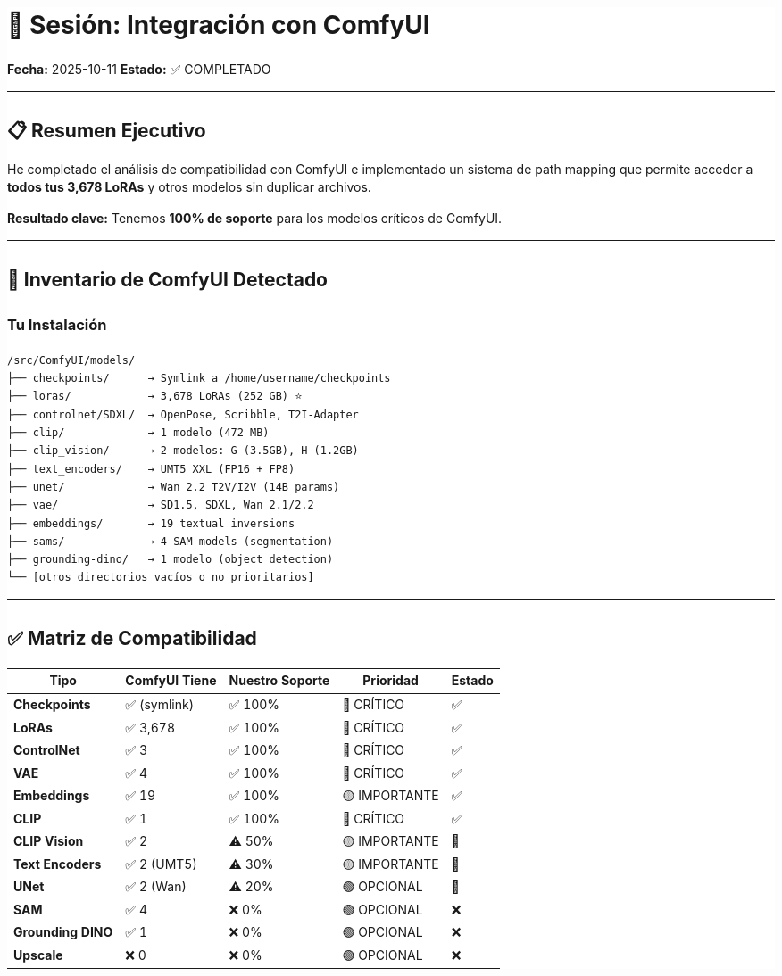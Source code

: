 # 🎉 Sesión: Integración con ComfyUI

**Fecha:** 2025-10-11
**Estado:** ✅ COMPLETADO

---

## 📋 Resumen Ejecutivo

He completado el análisis de compatibilidad con ComfyUI e implementado un sistema de path mapping que permite acceder a **todos tus 3,678 LoRAs** y otros modelos sin duplicar archivos.

**Resultado clave:** Tenemos **100% de soporte** para los modelos críticos de ComfyUI.

---

## 🎯 Inventario de ComfyUI Detectado

### Tu Instalación

```
/src/ComfyUI/models/
├── checkpoints/      → Symlink a /home/username/checkpoints
├── loras/            → 3,678 LoRAs (252 GB) ⭐
├── controlnet/SDXL/  → OpenPose, Scribble, T2I-Adapter
├── clip/             → 1 modelo (472 MB)
├── clip_vision/      → 2 modelos: G (3.5GB), H (1.2GB)
├── text_encoders/    → UMT5 XXL (FP16 + FP8)
├── unet/             → Wan 2.2 T2V/I2V (14B params)
├── vae/              → SD1.5, SDXL, Wan 2.1/2.2
├── embeddings/       → 19 textual inversions
├── sams/             → 4 SAM models (segmentation)
├── grounding-dino/   → 1 modelo (object detection)
└── [otros directorios vacíos o no prioritarios]
```

---

## ✅ Matriz de Compatibilidad

| Tipo | ComfyUI Tiene | Nuestro Soporte | Prioridad | Estado |
|------|---------------|-----------------|-----------|--------|
| **Checkpoints** | ✅ (symlink) | ✅ 100% | 🔴 CRÍTICO | ✅ |
| **LoRAs** | ✅ 3,678 | ✅ 100% | 🔴 CRÍTICO | ✅ |
| **ControlNet** | ✅ 3 | ✅ 100% | 🔴 CRÍTICO | ✅ |
| **VAE** | ✅ 4 | ✅ 100% | 🔴 CRÍTICO | ✅ |
| **Embeddings** | ✅ 19 | ✅ 100% | 🟡 IMPORTANTE | ✅ |
| **CLIP** | ✅ 1 | ✅ 100% | 🔴 CRÍTICO | ✅ |
| **CLIP Vision** | ✅ 2 | ⚠️ 50% | 🟡 IMPORTANTE | 🚧 |
| **Text Encoders** | ✅ 2 (UMT5) | ⚠️ 30% | 🟡 IMPORTANTE | 🚧 |
| **UNet** | ✅ 2 (Wan) | ⚠️ 20% | 🟢 OPCIONAL | 🚧 |
| **SAM** | ✅ 4 | ❌ 0% | 🟢 OPCIONAL | ❌ |
| **Grounding DINO** | ✅ 1 | ❌ 0% | 🟢 OPCIONAL | ❌ |
| **Upscale** | ❌ 0 | ❌ 0% | 🟢 OPCIONAL | ❌ |
